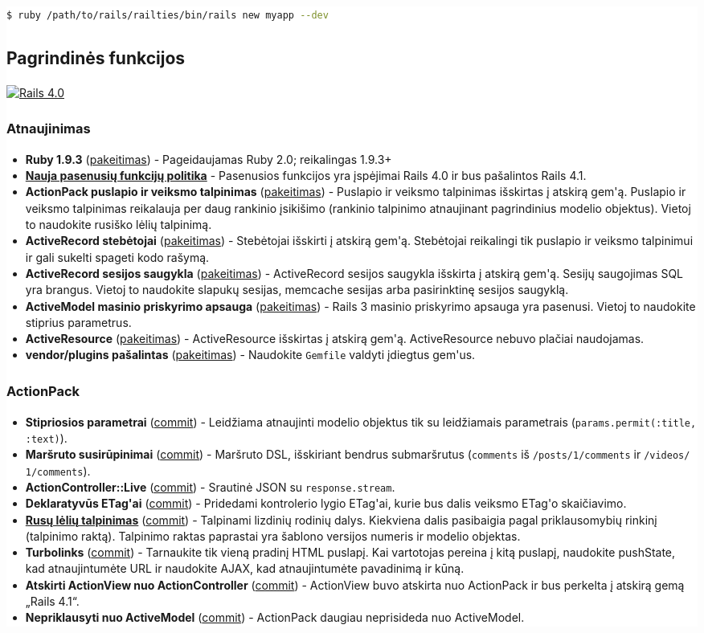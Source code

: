 ```bash
$ ruby /path/to/rails/railties/bin/rails new myapp --dev
```

Pagrindinės funkcijos
--------------

[![Rails 4.0](images/4_0_release_notes/rails4_features.png)](https://guides.rubyonrails.org/images/4_0_release_notes/rails4_features.png)

### Atnaujinimas

* **Ruby 1.9.3** ([pakeitimas](https://github.com/rails/rails/commit/a0380e808d3dbd2462df17f5d3b7fcd8bd812496)) - Pageidaujamas Ruby 2.0; reikalingas 1.9.3+
* **[Nauja pasenusių funkcijų politika](https://www.youtube.com/watch?v=z6YgD6tVPQs)** - Pasenusios funkcijos yra įspėjimai Rails 4.0 ir bus pašalintos Rails 4.1.
* **ActionPack puslapio ir veiksmo talpinimas** ([pakeitimas](https://github.com/rails/rails/commit/b0a7068564f0c95e7ef28fc39d0335ed17d93e90)) - Puslapio ir veiksmo talpinimas išskirtas į atskirą gem'ą. Puslapio ir veiksmo talpinimas reikalauja per daug rankinio įsikišimo (rankinio talpinimo atnaujinant pagrindinius modelio objektus). Vietoj to naudokite rusiško lėlių talpinimą.
* **ActiveRecord stebėtojai** ([pakeitimas](https://github.com/rails/rails/commit/ccecab3ba950a288b61a516bf9b6962e384aae0b)) - Stebėtojai išskirti į atskirą gem'ą. Stebėtojai reikalingi tik puslapio ir veiksmo talpinimui ir gali sukelti spageti kodo rašymą.
* **ActiveRecord sesijos saugykla** ([pakeitimas](https://github.com/rails/rails/commit/0ffe19056c8e8b2f9ae9d487b896cad2ce9387ad)) - ActiveRecord sesijos saugykla išskirta į atskirą gem'ą. Sesijų saugojimas SQL yra brangus. Vietoj to naudokite slapukų sesijas, memcache sesijas arba pasirinktinę sesijos saugyklą.
* **ActiveModel masinio priskyrimo apsauga** ([pakeitimas](https://github.com/rails/rails/commit/f8c9a4d3e88181cee644f91e1342bfe896ca64c6)) - Rails 3 masinio priskyrimo apsauga yra pasenusi. Vietoj to naudokite stiprius parametrus.
* **ActiveResource** ([pakeitimas](https://github.com/rails/rails/commit/f1637bf2bb00490203503fbd943b73406e043d1d)) - ActiveResource išskirtas į atskirą gem'ą. ActiveResource nebuvo plačiai naudojamas.
* **vendor/plugins pašalintas** ([pakeitimas](https://github.com/rails/rails/commit/853de2bd9ac572735fa6cf59fcf827e485a231c3)) - Naudokite `Gemfile` valdyti įdiegtus gem'us.
### ActionPack

* **Stipriosios parametrai** ([commit](https://github.com/rails/rails/commit/a8f6d5c6450a7fe058348a7f10a908352bb6c7fc)) - Leidžiama atnaujinti modelio objektus tik su leidžiamais parametrais (`params.permit(:title, :text)`).
* **Maršruto susirūpinimai** ([commit](https://github.com/rails/rails/commit/0dd24728a088fcb4ae616bb5d62734aca5276b1b)) - Maršruto DSL, išskiriant bendrus submaršrutus (`comments` iš `/posts/1/comments` ir `/videos/1/comments`).
* **ActionController::Live** ([commit](https://github.com/rails/rails/commit/af0a9f9eefaee3a8120cfd8d05cbc431af376da3)) - Srautinė JSON su `response.stream`.
* **Deklaratyvūs ETag'ai** ([commit](https://github.com/rails/rails/commit/ed5c938fa36995f06d4917d9543ba78ed506bb8d)) - Pridedami kontrolerio lygio ETag'ai, kurie bus dalis veiksmo ETag'o skaičiavimo.
* **[Rusų lėlių talpinimas](https://37signals.com/svn/posts/3113-how-key-based-cache-expiration-works)** ([commit](https://github.com/rails/rails/commit/4154bf012d2bec2aae79e4a49aa94a70d3e91d49)) - Talpinami lizdinių rodinių dalys. Kiekviena dalis pasibaigia pagal priklausomybių rinkinį (talpinimo raktą). Talpinimo raktas paprastai yra šablono versijos numeris ir modelio objektas.
* **Turbolinks** ([commit](https://github.com/rails/rails/commit/e35d8b18d0649c0ecc58f6b73df6b3c8d0c6bb74)) - Tarnaukite tik vieną pradinį HTML puslapį. Kai vartotojas pereina į kitą puslapį, naudokite pushState, kad atnaujintumėte URL ir naudokite AJAX, kad atnaujintumėte pavadinimą ir kūną.
* **Atskirti ActionView nuo ActionController** ([commit](https://github.com/rails/rails/commit/78b0934dd1bb84e8f093fb8ef95ca99b297b51cd)) - ActionView buvo atskirta nuo ActionPack ir bus perkelta į atskirą gemą „Rails 4.1“.
* **Nepriklausyti nuo ActiveModel** ([commit](https://github.com/rails/rails/commit/166dbaa7526a96fdf046f093f25b0a134b277a68)) - ActionPack daugiau neprisideda nuo ActiveModel.
